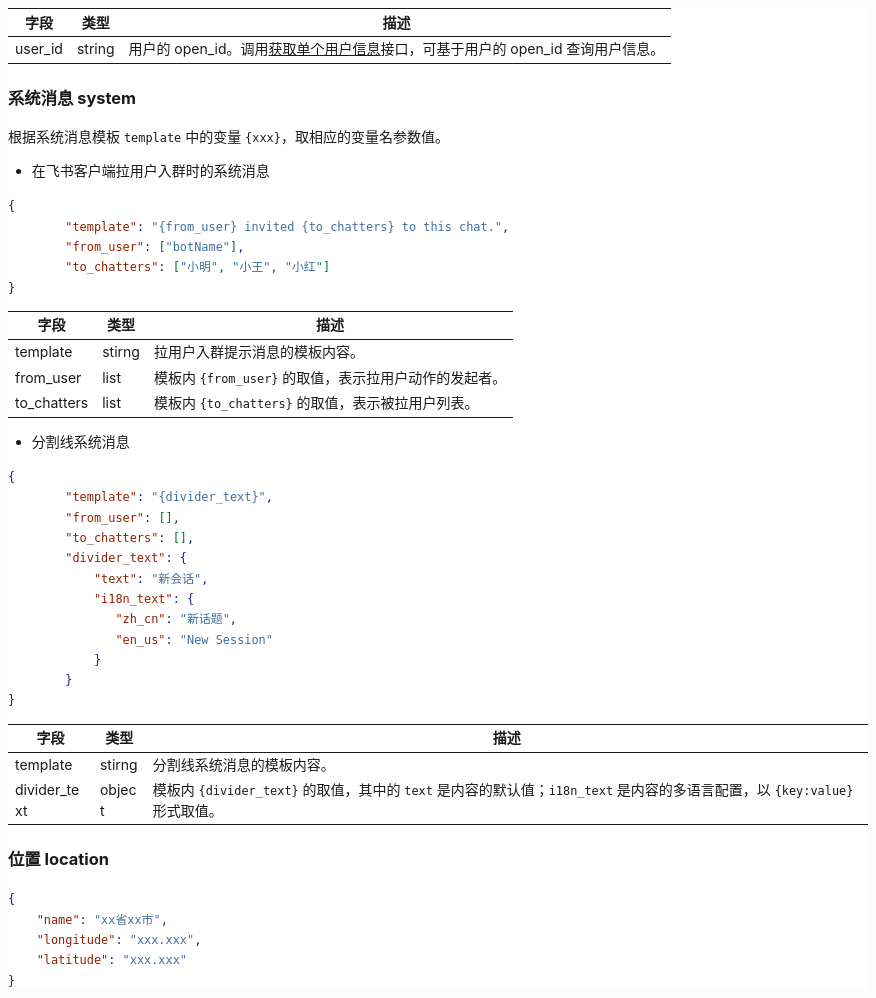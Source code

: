 | 字段 | 类型 | 描述 |
| --- | ---| --- |
| user_id | string | 用户的 open_id。调用[获取单个用户信息](https://open.feishu.cn/document/uAjLw4CM/ukTMukTMukTM/reference/contact-v3/user/get)接口，可基于用户的 open_id 查询用户信息。|

### 系统消息 system
根据系统消息模板 `template` 中的变量 `{xxx}`，取相应的变量名参数值。

- 在飞书客户端拉用户入群时的系统消息

```json 
{
        "template": "{from_user} invited {to_chatters} to this chat.",
        "from_user": ["botName"],
        "to_chatters": ["小明", "小王", "小红"]
}
```

| 字段 | 类型 | 描述 |
| --- | ---| --- |
| template | stirng | 拉用户入群提示消息的模板内容。 |
| from_user | list | 模板内 `{from_user}` 的取值，表示拉用户动作的发起者。  |
| to_chatters | list |模板内 `{to_chatters}` 的取值，表示被拉用户列表。  |

- 分割线系统消息

```json
{
        "template": "{divider_text}",
        "from_user": [],
        "to_chatters": [],
        "divider_text": {
            "text": "新会话",
            "i18n_text": {
               "zh_cn": "新话题",
               "en_us": "New Session"
            }
        }
}
```

| 字段 | 类型 | 描述 |
| --- | ---| --- |
| template | stirng | 分割线系统消息的模板内容。 |
| divider_text | object | 模板内 `{divider_text}` 的取值，其中的 `text` 是内容的默认值；`i18n_text` 是内容的多语言配置，以 `{key:value}` 形式取值。  |

### 位置 location

```json 
{
    "name": "xx省xx市",
    "longitude": "xxx.xxx",
    "latitude": "xxx.xxx"
}
```
